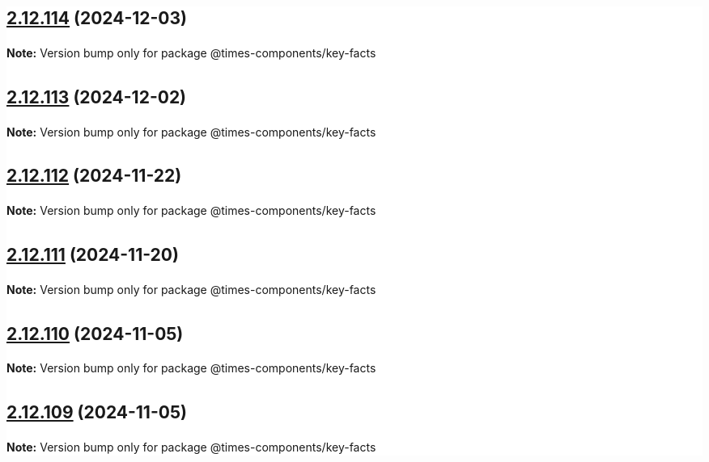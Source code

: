 



## [2.12.114](https://github.com/newsuk/times-components/compare/@times-components/key-facts@2.12.113...@times-components/key-facts@2.12.114) (2024-12-03)

**Note:** Version bump only for package @times-components/key-facts





## [2.12.113](https://github.com/newsuk/times-components/compare/@times-components/key-facts@2.12.112...@times-components/key-facts@2.12.113) (2024-12-02)

**Note:** Version bump only for package @times-components/key-facts





## [2.12.112](https://github.com/newsuk/times-components/compare/@times-components/key-facts@2.12.111...@times-components/key-facts@2.12.112) (2024-11-22)

**Note:** Version bump only for package @times-components/key-facts





## [2.12.111](https://github.com/newsuk/times-components/compare/@times-components/key-facts@2.12.110...@times-components/key-facts@2.12.111) (2024-11-20)

**Note:** Version bump only for package @times-components/key-facts





## [2.12.110](https://github.com/newsuk/times-components/compare/@times-components/key-facts@2.12.109...@times-components/key-facts@2.12.110) (2024-11-05)

**Note:** Version bump only for package @times-components/key-facts





## [2.12.109](https://github.com/newsuk/times-components/compare/@times-components/key-facts@2.12.108...@times-components/key-facts@2.12.109) (2024-11-05)

**Note:** Version bump only for package @times-components/key-facts

